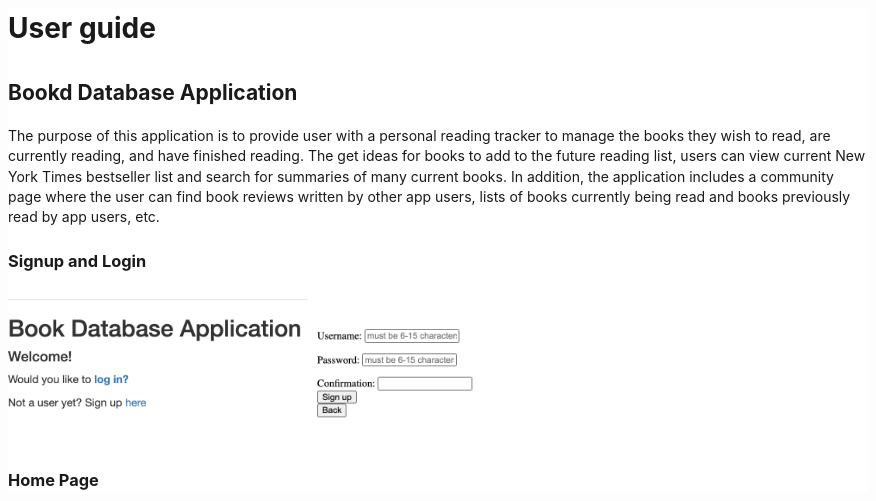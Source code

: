 # User guide

## Bookd Database Application 

The purpose of this application is to provide user with a personal reading tracker to manage the books they wish to read, are currently reading, and have finished reading. The get ideas for books to add to the future reading list, users can view current New York Times bestseller list and search for summaries of many current books. In addition, the application includes a community page where the user can find book reviews written by other app users, lists of books currently being read and books previously read by app users, etc.

### Signup and Login
<img src="https://github.com/sainioan/DatabaseApplication2020/blob/master/static/images/first_view.png"  width="300" height="150">

<img src="https://github.com/sainioan/DatabaseApplication2020/blob/master/static/images/sign%20up.png" width="200" height="125">

### Home Page